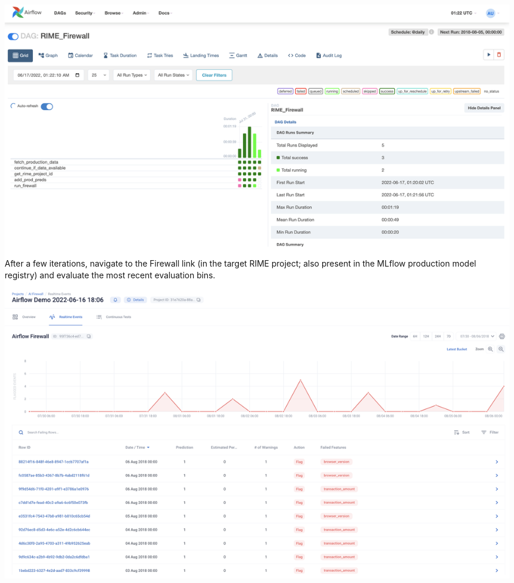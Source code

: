 ![Firewall Grid Process](../../../../_static/integrations/airflow/firewall_run_grid.png)

After a few iterations, navigate to the Firewall link (in the target RIME project; also present in the MLflow production model registry) and evaluate the most recent evaluation bins.

![Firewall Events](../../../../_static/integrations/airflow/realtime_events.png)